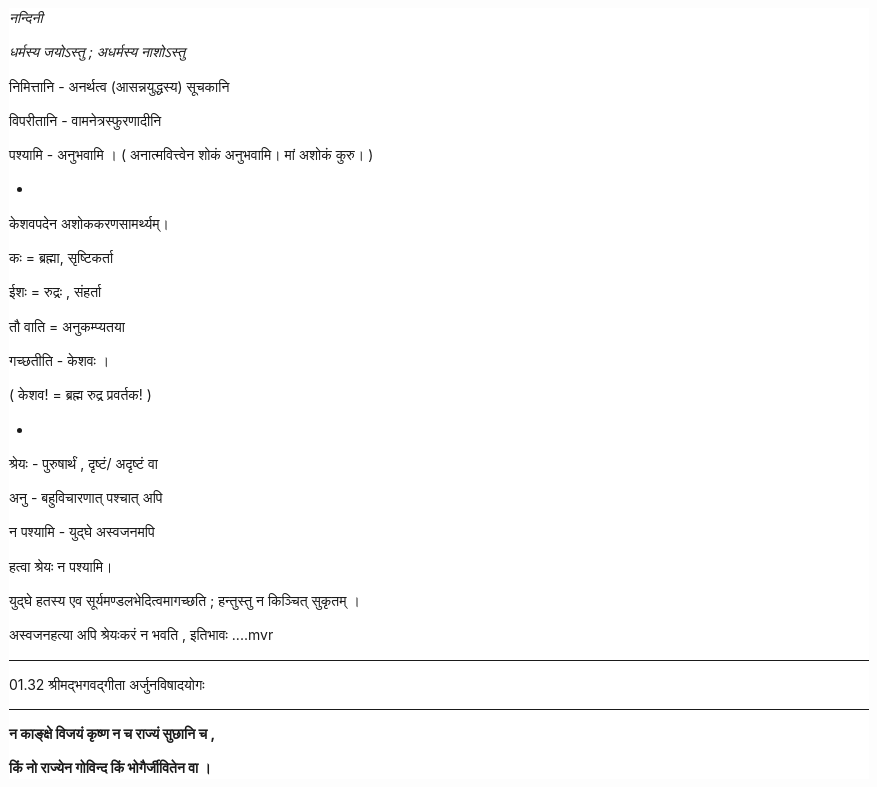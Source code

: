 
_नन्दिनी_


_धर्मस्य जयोऽस्तु ; अधर्मस्य नाशोऽस्तु_


निमित्तानि - अनर्थत्व (आसन्नयुद्धस्य) सूचकानि 


विपरीतानि - वामनेत्रस्फुरणादीनि 


पश्यामि - अनुभवामि । ( अनात्मवित्त्वेन शोकं अनुभवामि। मां अशोकं कुरु। ) 


*


केशवपदेन अशोककरणसामर्थ्यम्। 


कः = ब्रह्मा, सृष्टिकर्ता 


ईशः = रुद्रः , संहर्ता 


तौ वाति = अनुकम्प्यतया


गच्छतीति - केशवः । 


( केशव! = ब्रह्म रुद्र प्रवर्तक! )


*


श्रेयः - पुरुषार्थं , दृष्टं/ अदृष्टं वा 


अनु - बहुविचारणात् पश्चात् अपि 


न पश्यामि - युद्घे अस्वजनमपि


हत्वा श्रेयः न पश्यामि। 


युद्घे हतस्य एव सूर्यमण्डलभेदित्वमागच्छति ; हन्तुस्तु न किञ्चित् सुकृतम् ।


अस्वजनहत्या अपि श्रेयःकरं न भवति , इतिभावः ....mvr 


_____________________________________


01.32 श्रीमद्भगवद्गीता अर्जुनविषादयोगः


_____________________________________


**न काङ्क्षे विजयं कृष्ण न च राज्यं सुछानि च ,** 


**किं नो राज्येन गोविन्द किं भोगैर्जीवितेन वा ।** 
